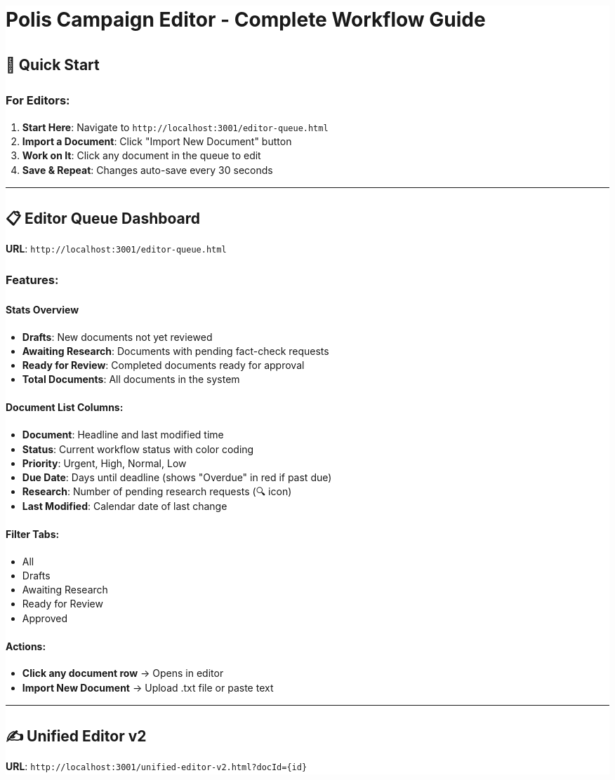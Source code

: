 # Polis Campaign Editor - Complete Workflow Guide

## 🚀 Quick Start

### For Editors:

1. **Start Here**: Navigate to `http://localhost:3001/editor-queue.html`
2. **Import a Document**: Click "Import New Document" button
3. **Work on It**: Click any document in the queue to edit
4. **Save & Repeat**: Changes auto-save every 30 seconds

---

## 📋 Editor Queue Dashboard

**URL**: `http://localhost:3001/editor-queue.html`

### Features:

#### Stats Overview
- **Drafts**: New documents not yet reviewed
- **Awaiting Research**: Documents with pending fact-check requests
- **Ready for Review**: Completed documents ready for approval
- **Total Documents**: All documents in the system

#### Document List Columns:
- **Document**: Headline and last modified time
- **Status**: Current workflow status with color coding
- **Priority**: Urgent, High, Normal, Low
- **Due Date**: Days until deadline (shows "Overdue" in red if past due)
- **Research**: Number of pending research requests (🔍 icon)
- **Last Modified**: Calendar date of last change

#### Filter Tabs:
- All
- Drafts
- Awaiting Research
- Ready for Review
- Approved

#### Actions:
- **Click any document row** → Opens in editor
- **Import New Document** → Upload .txt file or paste text

---

## ✍️ Unified Editor v2

**URL**: `http://localhost:3001/unified-editor-v2.html?docId={id}`
